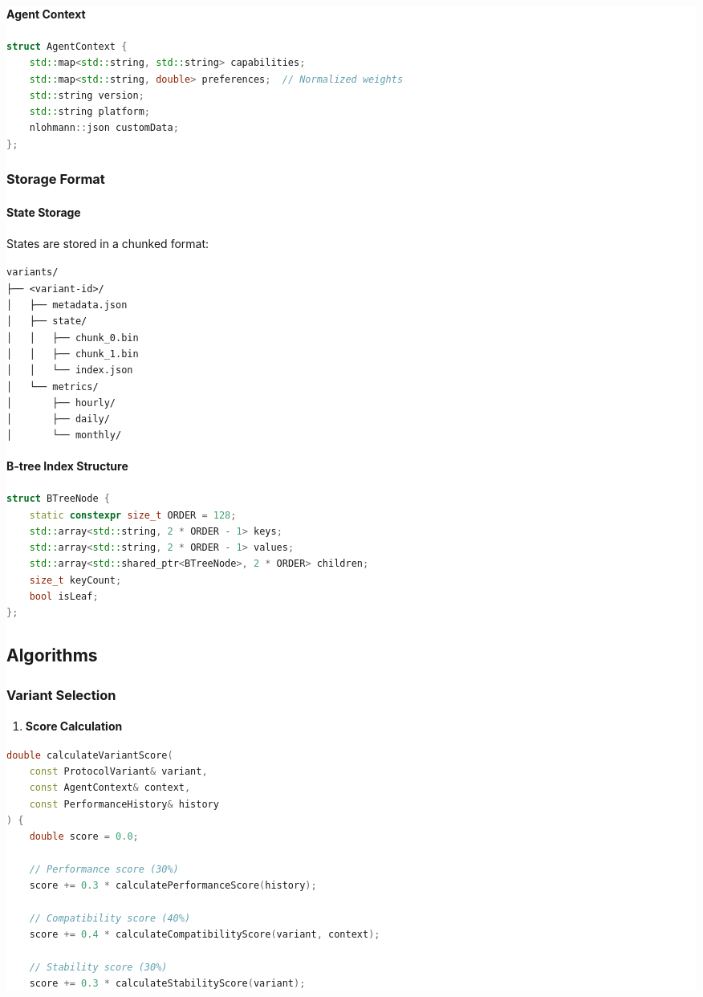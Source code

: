 #### Agent Context

```cpp
struct AgentContext {
    std::map<std::string, std::string> capabilities;
    std::map<std::string, double> preferences;  // Normalized weights
    std::string version;
    std::string platform;
    nlohmann::json customData;
};
```

### Storage Format

#### State Storage

States are stored in a chunked format:

```
variants/
├── <variant-id>/
│   ├── metadata.json
│   ├── state/
│   │   ├── chunk_0.bin
│   │   ├── chunk_1.bin
│   │   └── index.json
│   └── metrics/
│       ├── hourly/
│       ├── daily/
│       └── monthly/
```

#### B-tree Index Structure

```cpp
struct BTreeNode {
    static constexpr size_t ORDER = 128;
    std::array<std::string, 2 * ORDER - 1> keys;
    std::array<std::string, 2 * ORDER - 1> values;
    std::array<std::shared_ptr<BTreeNode>, 2 * ORDER> children;
    size_t keyCount;
    bool isLeaf;
};
```

## Algorithms

### Variant Selection

1. **Score Calculation**
```cpp
double calculateVariantScore(
    const ProtocolVariant& variant,
    const AgentContext& context,
    const PerformanceHistory& history
) {
    double score = 0.0;
    
    // Performance score (30%)
    score += 0.3 * calculatePerformanceScore(history);
    
    // Compatibility score (40%)
    score += 0.4 * calculateCompatibilityScore(variant, context);
    
    // Stability score (30%)
    score += 0.3 * calculateStabilityScore(variant);
```